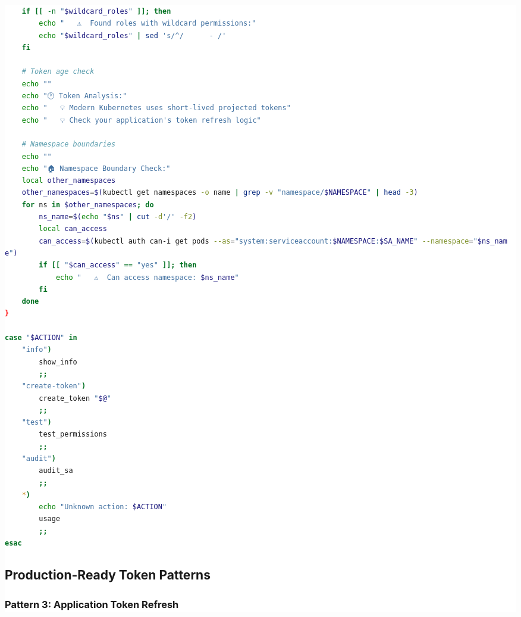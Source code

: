 ```bash
    if [[ -n "$wildcard_roles" ]]; then
        echo "   ⚠️  Found roles with wildcard permissions:"
        echo "$wildcard_roles" | sed 's/^/      - /'
    fi
    
    # Token age check
    echo ""
    echo "🕐 Token Analysis:"
    echo "   💡 Modern Kubernetes uses short-lived projected tokens"
    echo "   💡 Check your application's token refresh logic"
    
    # Namespace boundaries
    echo ""
    echo "🏠 Namespace Boundary Check:"
    local other_namespaces
    other_namespaces=$(kubectl get namespaces -o name | grep -v "namespace/$NAMESPACE" | head -3)
    for ns in $other_namespaces; do
        ns_name=$(echo "$ns" | cut -d'/' -f2)
        local can_access
        can_access=$(kubectl auth can-i get pods --as="system:serviceaccount:$NAMESPACE:$SA_NAME" --namespace="$ns_name")
        if [[ "$can_access" == "yes" ]]; then
            echo "   ⚠️  Can access namespace: $ns_name"
        fi
    done
}

case "$ACTION" in
    "info")
        show_info
        ;;
    "create-token")
        create_token "$@"
        ;;
    "test")
        test_permissions
        ;;
    "audit")
        audit_sa
        ;;
    *)
        echo "Unknown action: $ACTION"
        usage
        ;;
esac
```

## Production-Ready Token Patterns

### Pattern 3: Application Token Refresh
